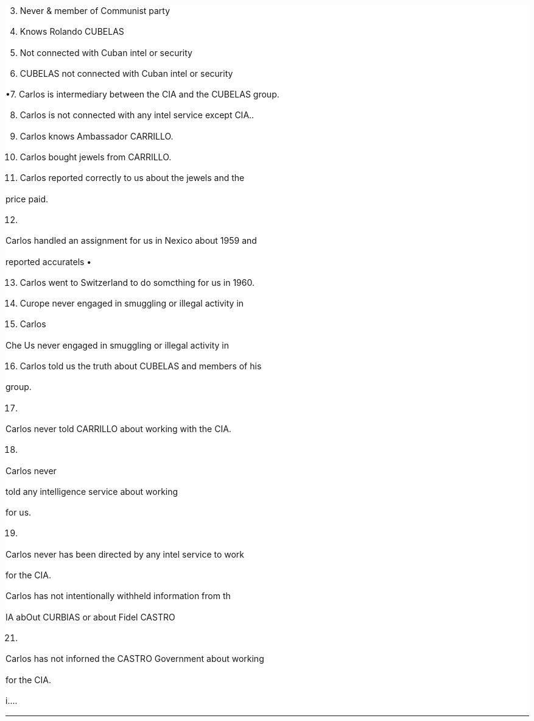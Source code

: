 3. Never & member of Communist party

4. Knows Rolando CUBELAS

5. Not connected with Cuban intel or security

6. CUBELAS not connected with Cuban intel or security

•7. Carlos is intermediary between the CIA and the CUBELAS group.

8. Carlos is not connected with any intel service except CIA..

9. Carlos knows Ambassador CARRILLO.

10. Carlos bought jewels from CARRILLO.

11. Carlos reported correctly to us about the jewels and the

price paid.

12.

Carlos handled an assignment for us in Nexico about 1959 and

reported accuratels •

13. Carlos went to Switzerland to do somcthing for us in 1960.

14. Curope never engaged in smuggling or illegal activity in

15. Carlos

Che Us never engaged in smuggling or illegal activity in

16. Carlos told us the truth about CUBELAS and members of his

group.

17.

Carlos never told CARRILLO about working with the CIA.

18.

Carlos never

told any intelligence service about working

for us.

19.

Carlos never has been directed by any intel service to work

for the CIA.

Carlos has not intentionally withheld information from th

IA abOut CURBIAS or about Fidel CASTRO

21.

Carlos has not inforned the CASTRO Government about working

for the CIA.

i....

---

